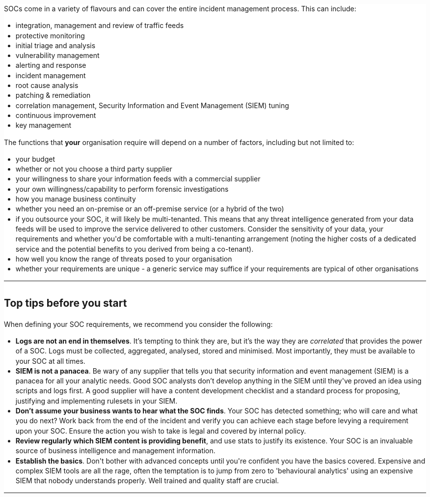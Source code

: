 SOCs come in a variety of flavours and can cover the entire incident management process. This can include:

-   integration, management and review of traffic feeds
-   protective monitoring
-   initial triage and analysis
-   vulnerability management
-   alerting and response
-   incident management
-   root cause analysis
-   patching & remediation
-   correlation management, Security Information and Event Management (SIEM) tuning
-   continuous improvement
-   key management

The functions that **your** organisation require will depend on a number of factors, including but not limited to:

-   your budget
-   whether or not you choose a third party supplier
-   your willingness to share your information feeds with a commercial supplier
-   your own willingness/capability to perform forensic investigations
-   how you manage business continuity
-   whether you need an on-premise or an off-premise service (or a hybrid of the two)
-   if you outsource your SOC, it will likely be multi-tenanted. This means that any threat intelligence generated from your data feeds will be used to improve the service delivered to other customers. Consider the sensitivity of your data, your requirements and whether you'd be comfortable with a multi-tenanting arrangement (noting the higher costs of a dedicated service and the potential benefits to you derived from being a co-tenant).
-   how well you know the range of threats posed to your organisation
-   whether your requirements are unique - a generic service may suffice if your requirements are typical of other organisations

---

## Top tips before you start

When defining your SOC requirements, we recommend you consider the following:

-   **Logs are not an end in themselves**. It’s tempting to think they are, but it’s the way they are *correlated* that provides the power of a SOC. Logs must be collected, aggregated, analysed, stored and minimised. Most importantly, they must be available to your SOC at all times.
-   **SIEM is not a panacea**. Be wary of any supplier that tells you that security information and event management (SIEM) is a panacea for all your analytic needs. Good SOC analysts don’t develop anything in the SIEM until they've proved an idea using scripts and logs first. A good supplier will have a content development checklist and a standard process for proposing, justifying and implementing rulesets in your SIEM.
-   **Don’t assume your business wants to hear what the SOC finds**. Your SOC has detected something; who will care and what you do next? Work back from the end of the incident and verify you can achieve each stage before levying a requirement upon your SOC. Ensure the action you wish to take is legal and covered by internal policy.
-   **Review regularly which SIEM content is providing benefit**, and use stats to justify its existence. Your SOC is an invaluable source of business intelligence and management information.
-   **Establish the basics**. Don't bother with advanced concepts until you're confident you have the basics covered. Expensive and complex SIEM tools are all the rage, often the temptation is to jump from zero to 'behavioural analytics' using an expensive SIEM that nobody understands properly. Well trained and quality staff are crucial.

---